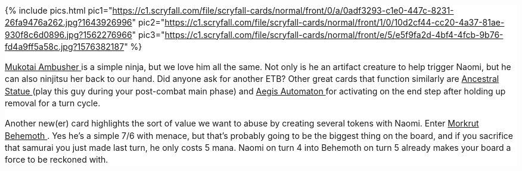 {% include pics.html
pic1="https://c1.scryfall.com/file/scryfall-cards/normal/front/0/a/0adf3293-c1e0-447c-8231-26fa9476a262.jpg?1643926996"
pic2="https://c1.scryfall.com/file/scryfall-cards/normal/front/1/0/10d2cf44-cc20-4a37-81ae-930f8c6d0896.jpg?1562276966"
pic3="https://c1.scryfall.com/file/scryfall-cards/normal/front/e/5/e5f9fa2d-4bf4-4fcb-9b76-fd4a9ff5a58c.jpg?1576382187"
 %}
<br />

<a
	class="accented-link external-card-link"
	target="_blank"
	href="https://scryfall.com/card/neo/112/mukotai-ambusher?utm_source=api"
	data-toggle="popover"
	data-placement="top"
	data-content="<img src='https://c1.scryfall.com/file/scryfall-cards/normal/front/0/a/0adf3293-c1e0-447c-8231-26fa9476a262.jpg?1643926996' width=100% height=100%>">
Mukotai Ambusher
</a> is a simple ninja, but we love him all the same. Not only is he an artifact creature to help trigger Naomi, but he can also ninjitsu her back to our hand. Did anyone ask for another ETB? Other great cards that function similarly are
<a
	class="accented-link external-card-link"
	target="_blank"
	href="https://scryfall.com/card/jmp/458/ancestral-statue?utm_source=api"
	data-toggle="popover"
	data-placement="top"
	data-content="<img src='https://c1.scryfall.com/file/scryfall-cards/normal/front/8/d/8d4113be-6dd9-4c15-9f57-a146bc520df8.jpg?1601080559' width=100% height=100%>">
Ancestral Statue
</a> (play this guy during your post-combat main phase) and
<a
	class="accented-link external-card-link"
	target="_blank"
	href="https://scryfall.com/card/aer/141/aegis-automaton?utm_source=api"
	data-toggle="popover"
	data-placement="top"
	data-content="<img src='https://c1.scryfall.com/file/scryfall-cards/normal/front/e/5/e5f9fa2d-4bf4-4fcb-9b76-fd4a9ff5a58c.jpg?1576382187' width=100% height=100%>">
Aegis Automaton
</a> for activating on the end step after holding up removal for a turn cycle.

Another new(er) card highlights the sort of value we want to abuse by creating several tokens with Naomi. Enter
<a
	class="accented-link external-card-link"
	target="_blank"
	href="https://scryfall.com/card/mid/114/morkrut-behemoth?utm_source=api"
	data-toggle="popover"
	data-placement="top"
	data-content="<img src='https://c1.scryfall.com/file/scryfall-cards/normal/front/3/1/318fe8a2-a68a-4c7e-9581-ae6800826164.jpg?1634350061' width=100% height=100%>">
Morkrut Behemoth
</a>. Yes he’s a simple 7/6 with menace, but that’s probably going to be the biggest thing on the board, and if you sacrifice that samurai you just made last turn, he only costs 5 mana. Naomi on turn 4 into Behemoth on turn 5 already makes your board a force to be reckoned with.
